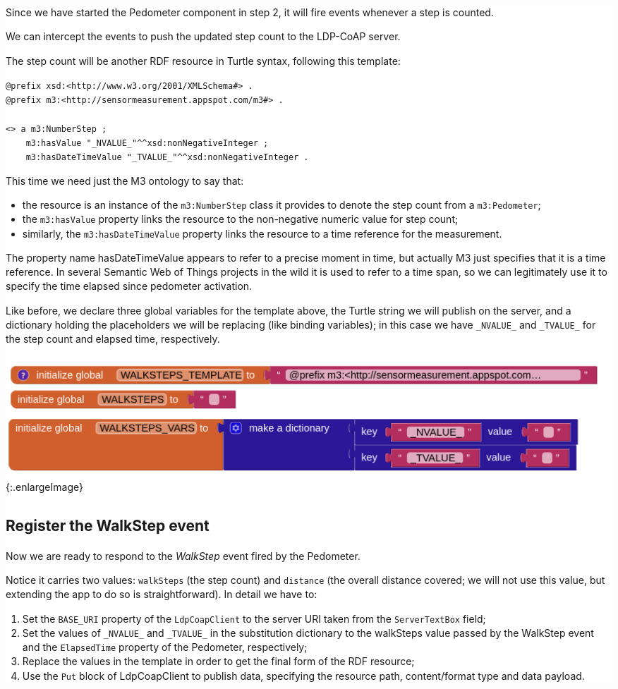 Since we have started the Pedometer component in step 2, it will fire events whenever a step is counted. 

We can intercept the events to push the updated step count to the LDP-CoAP server. 

The step count will be another RDF resource in Turtle syntax, following this template:

```
@prefix xsd:<http://www.w3.org/2001/XMLSchema#> . 
@prefix m3:<http://sensormeasurement.appspot.com/m3#> .

<> a m3:NumberStep ;
    m3:hasValue "_NVALUE_"^^xsd:nonNegativeInteger ;
    m3:hasDateTimeValue "_TVALUE_"^^xsd:nonNegativeInteger .
```

This time we need just the M3 ontology to say that: 
* the resource is an instance of the `m3:NumberStep` class it provides to denote the step count from a `m3:Pedometer`; 
* the `m3:hasValue` property links the resource to the non-negative numeric value for step count; 
* similarly, the `m3:hasDateTimeValue` property links the resource to a time reference for the measurement.

<note>
The property name hasDateTimeValue appears to refer to a precise moment in time, but actually M3 just specifies that it is a time reference. In several Semantic Web of Things projects in the wild it is used to refer to a time span, so we can legitimately use it to specify the time elapsed since pedometer activation.
</note>

Like before, we declare three global variables for the template above, the Turtle string we will publish on the server, and a dictionary holding the placeholders we will be replacing (like binding variables); in this case we have `_NVALUE_` and `_TVALUE_` for the step count and elapsed time, respectively.

![](ldp-coap/events-rdf.png){:.enlargeImage}

## Register the WalkStep event

Now we are ready to respond to the _WalkStep_ event fired by the Pedometer. 

Notice it carries two values: `walkSteps` (the step count) and `distance` (the overall distance covered; we will not use this value, but extending the app to do so is straightforward). In detail we have to:
1. Set the `BASE_URI` property of the `LdpCoapClient` to the server URI taken from the `ServerTextBox` field;
2. Set the values of `_NVALUE_` and `_TVALUE_` in the substitution dictionary to the walkSteps value passed by the WalkStep event and the `ElapsedTime` property of the Pedometer, respectively;
3. Replace the values in the template in order to get the final form of the RDF resource;
4. Use the `Put` block of LdpCoapClient to publish data, specifying the resource path, content/format type and data payload. 
